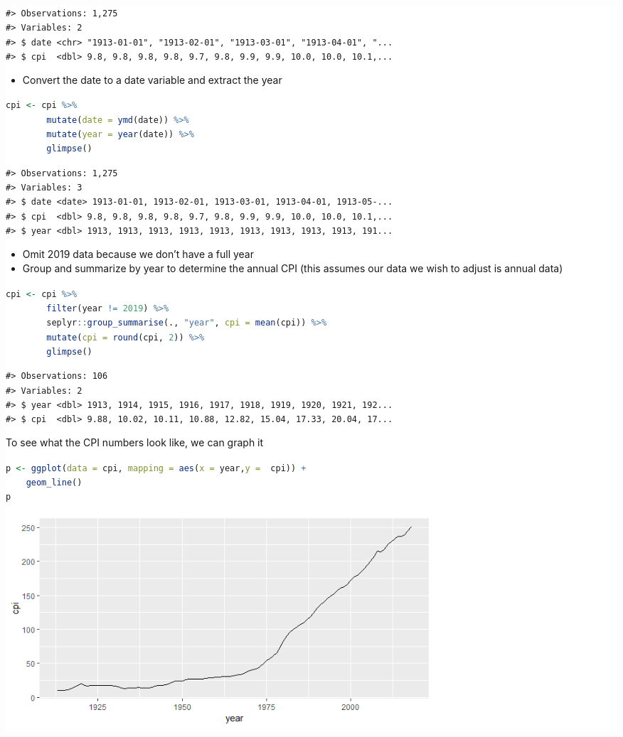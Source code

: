     #> Observations: 1,275
    #> Variables: 2
    #> $ date <chr> "1913-01-01", "1913-02-01", "1913-03-01", "1913-04-01", "...
    #> $ cpi  <dbl> 9.8, 9.8, 9.8, 9.8, 9.7, 9.8, 9.9, 9.9, 10.0, 10.0, 10.1,...

  - Convert the date to a date variable and extract the year



``` r
cpi <- cpi %>% 
        mutate(date = ymd(date)) %>% 
        mutate(year = year(date)) %>% 
        glimpse()
```

    #> Observations: 1,275
    #> Variables: 3
    #> $ date <date> 1913-01-01, 1913-02-01, 1913-03-01, 1913-04-01, 1913-05-...
    #> $ cpi  <dbl> 9.8, 9.8, 9.8, 9.8, 9.7, 9.8, 9.9, 9.9, 10.0, 10.0, 10.1,...
    #> $ year <dbl> 1913, 1913, 1913, 1913, 1913, 1913, 1913, 1913, 1913, 191...

  - Omit 2019 data because we don’t have a full year
  - Group and summarize by year to determine the annual CPI (this
    assumes our data we wish to adjust is annual data)



``` r
cpi <- cpi %>% 
        filter(year != 2019) %>% 
        seplyr::group_summarise(., "year", cpi = mean(cpi)) %>% 
        mutate(cpi = round(cpi, 2)) %>% 
        glimpse()
```

    #> Observations: 106
    #> Variables: 2
    #> $ year <dbl> 1913, 1914, 1915, 1916, 1917, 1918, 1919, 1920, 1921, 192...
    #> $ cpi  <dbl> 9.88, 10.02, 10.11, 10.88, 12.82, 15.04, 17.33, 20.04, 17...

To see what the CPI numbers look like, we can graph it

``` r
p <- ggplot(data = cpi, mapping = aes(x = year,y =  cpi)) + 
    geom_line()
p
```

<img src="images/cm405-unnamed-chunk-12-1.png" width="70%" />
